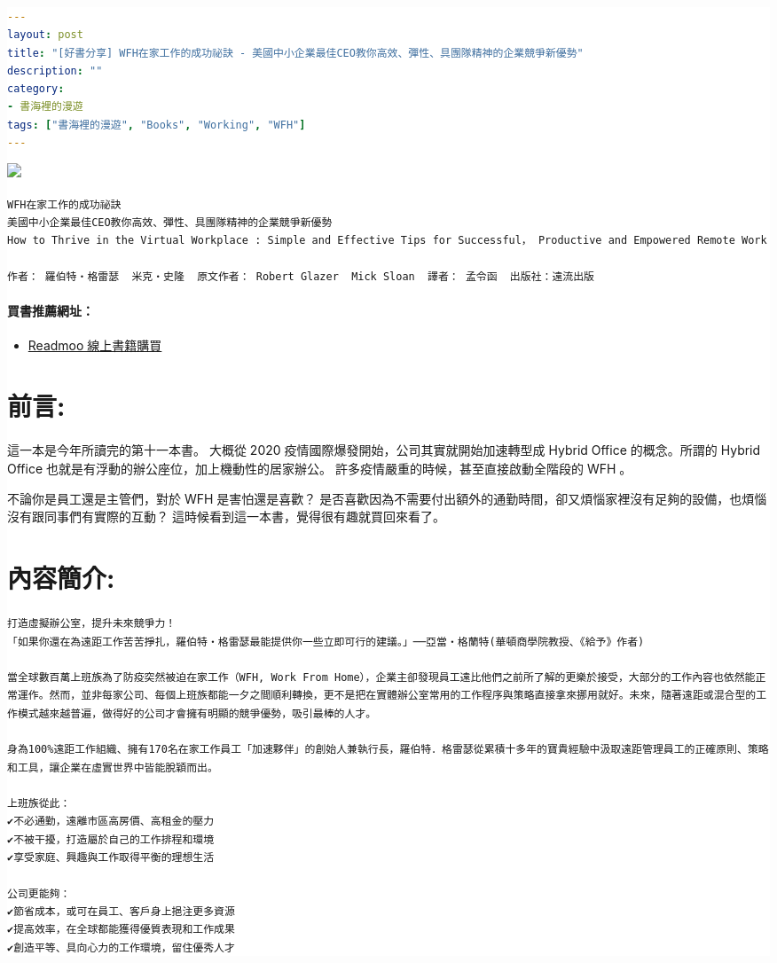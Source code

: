 ```yaml
---
layout: post
title: "[好書分享] WFH在家工作的成功祕訣 - 美國中小企業最佳CEO教你高效、彈性、具團隊精神的企業競爭新優勢"
description: ""
category: 
- 書海裡的漫遊
tags: ["書海裡的漫遊", "Books", "Working", "WFH"]
---
```


<div><a href="http://moo.im/a/7opqFR" title="WFH在家工作的成功祕訣"><img src="https://cdn.readmoo.com/cover/je/qkqjrok_210x315.jpg?v=0"></a></div>





```
WFH在家工作的成功祕訣
美國中小企業最佳CEO教你高效、彈性、具團隊精神的企業競爭新優勢
How to Thrive in the Virtual Workplace : Simple and Effective Tips for Successful， Productive and Empowered Remote Work

作者： 羅伯特・格雷瑟  米克・史隆  原文作者： Robert Glazer  Mick Sloan  譯者： 孟令函  出版社：遠流出版
```

#### 買書推薦網址：

- [Readmoo 線上書籍購買](http://moo.im/a/7opqFR)

# 前言:

這一本是今年所讀完的第十一本書。 大概從 2020 疫情國際爆發開始，公司其實就開始加速轉型成 Hybrid Office 的概念。所謂的 Hybrid Office 也就是有浮動的辦公座位，加上機動性的居家辦公。 許多疫情嚴重的時候，甚至直接啟動全階段的 WFH 。

不論你是員工還是主管們，對於 WFH 是害怕還是喜歡？ 是否喜歡因為不需要付出額外的通勤時間，卻又煩惱家裡沒有足夠的設備，也煩惱沒有跟同事們有實際的互動？ 這時候看到這一本書，覺得很有趣就買回來看了。

# 內容簡介:

```
打造虛擬辦公室，提升未來競爭力！
「如果你還在為遠距工作苦苦掙扎，羅伯特‧格雷瑟最能提供你一些立即可行的建議。」──亞當‧格蘭特(華頓商學院教授、《給予》作者)  
 
當全球數百萬上班族為了防疫突然被迫在家工作（WFH, Work From Home），企業主卻發現員工遠比他們之前所了解的更樂於接受，大部分的工作內容也依然能正常運作。然而，並非每家公司、每個上班族都能一夕之間順利轉換，更不是把在實體辦公室常用的工作程序與策略直接拿來挪用就好。未來，隨著遠距或混合型的工作模式越來越普遍，做得好的公司才會擁有明顯的競爭優勢，吸引最棒的人才。
 
身為100%遠距工作組織、擁有170名在家工作員工「加速夥伴」的創始人兼執行長，羅伯特．格雷瑟從累積十多年的寶貴經驗中汲取遠距管理員工的正確原則、策略和工具，讓企業在虛實世界中皆能脫穎而出。
 
上班族從此：
✔不必通勤，遠離市區高房價、高租金的壓力
✔不被干擾，打造屬於自己的工作排程和環境
✔享受家庭、興趣與工作取得平衡的理想生活
 
公司更能夠：
✔節省成本，或可在員工、客戶身上挹注更多資源
✔提高效率，在全球都能獲得優質表現和工作成果
✔創造平等、具向心力的工作環境，留住優秀人才  
```
